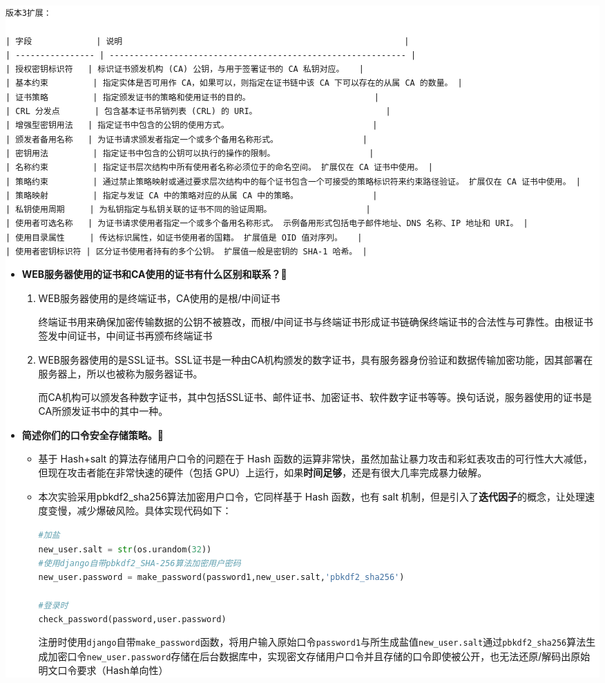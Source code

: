     版本3扩展：

    | 字段             | 说明                                                         |
    | ---------------- | ------------------------------------------------------------ |
    | 授权密钥标识符   | 标识证书颁发机构 (CA) 公钥，与用于签署证书的 CA 私钥对应。   |
    | 基本约束         | 指定实体是否可用作 CA，如果可以，则指定在证书链中该 CA 下可以存在的从属 CA 的数量。 |
    | 证书策略         | 指定颁发证书的策略和使用证书的目的。                         |
    | CRL 分发点       | 包含基本证书吊销列表 (CRL) 的 URI。                          |
    | 增强型密钥用法   | 指定证书中包含的公钥的使用方式。                             |
    | 颁发者备用名称   | 为证书请求颁发者指定一个或多个备用名称形式。                 |
    | 密钥用法         | 指定证书中包含的公钥可以执行的操作的限制。                   |
    | 名称约束         | 指定证书层次结构中所有使用者名称必须位于的命名空间。 扩展仅在 CA 证书中使用。 |
    | 策略约束         | 通过禁止策略映射或通过要求层次结构中的每个证书包含一个可接受的策略标识符来约束路径验证。 扩展仅在 CA 证书中使用。 |
    | 策略映射         | 指定与发证 CA 中的策略对应的从属 CA 中的策略。               |
    | 私钥使用周期     | 为私钥指定与私钥关联的证书不同的验证周期。                   |
    | 使用者可选名称   | 为证书请求使用者指定一个或多个备用名称形式。 示例备用形式包括电子邮件地址、DNS 名称、IP 地址和 URI。 |
    | 使用目录属性     | 传达标识属性，如证书使用者的国籍。 扩展值是 OID 值对序列。   |
    | 使用者密钥标识符 | 区分证书使用者持有的多个公钥。 扩展值一般是密钥的 SHA-1 哈希。 |

- **WEB服务器使用的证书和CA使用的证书有什么区别和联系？🦝**

  1. WEB服务器使用的是终端证书，CA使用的是根/中间证书

     终端证书用来确保加密传输数据的公钥不被篡改，而根/中间证书与终端证书形成证书链确保终端证书的合法性与可靠性。由根证书签发中间证书，中间证书再颁布终端证书

  2. WEB服务器使用的是SSL证书。SSL证书是一种由CA机构颁发的数字证书，具有服务器身份验证和数据传输加密功能，因其部署在服务器上，所以也被称为服务器证书。

     而CA机构可以颁发各种数字证书，其中包括SSL证书、邮件证书、加密证书、软件数字证书等等。换句话说，服务器使用的证书是CA所颁发证书中的其中一种。

- **简述你们的口令安全存储策略。🦝**

  - 基于 Hash+salt 的算法存储用户口令的问题在于 Hash 函数的运算非常快，虽然加盐让暴力攻击和彩虹表攻击的可行性大大减低，但现在攻击者能在非常快速的硬件（包括 GPU）上运行，如果**时间足够**，还是有很大几率完成暴力破解。

  - 本次实验采用pbkdf2_sha256算法加密用户口令，它同样基于 Hash 函数，也有 salt 机制，但是引入了**迭代因子**的概念，让处理速度变慢，减少爆破风险。具体实现代码如下：

    ```python
    #加盐
    new_user.salt = str(os.urandom(32))
    #使用django自带pbkdf2_SHA-256算法加密用户密码
    new_user.password = make_password(password1,new_user.salt,'pbkdf2_sha256') 
    
    #登录时
    check_password(password,user.password)
    ```

    注册时使用`django`自带`make_password`函数，将用户输入原始口令`password1`与所生成盐值`new_user.salt`通过`pbkdf2_sha256`算法生成加密口令`new_user.password`存储在后台数据库中，实现密文存储用户口令并且存储的口令即使被公开，也无法还原/解码出原始明文口令要求（Hash单向性）

